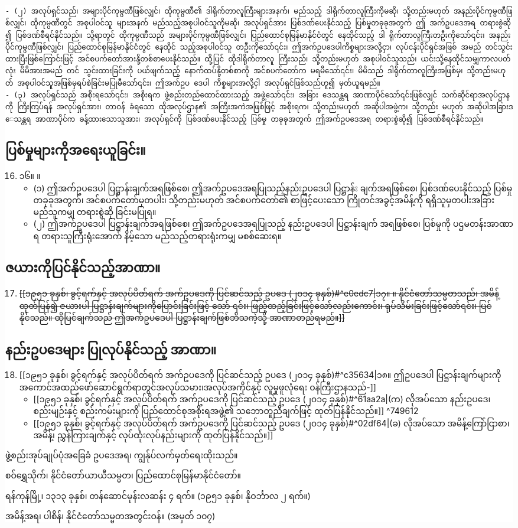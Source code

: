 	- (၂) အလုပ်ရှင်သည်၊ အများပိုင်ကုမ္ပဏီဖြစ်လျှင်၊ ထိုကုမ္ပဏီ၏ ဒါရိုက်တာလူကြီးများအနက်၊ မည်သည့် ဒါရိုက်တာလူကြီးကိုမဆို၊ သို့တည်းမဟုတ် အနည်းပိုင်ကုမ္ပဏီဖြစ်လျှင်၊ ထိုကုမ္ပဏီတွင် အစုပါဝင်သူ များအနက် မည်သည့်အစုပါဝင်သူကိုမဆို၊ အလုပ်ရှင်အား ပြစ်ဒဏ်ပေးနိုင်သည့် ပြစ်မှုတခုခုအတွက် ဤ အက်ဥပဒေအရ တရားစွဲဆို၍ ပြစ်ဒဏ်စီရင်နိုင်သည်။ သို့ရာတွင် ထိုကုမ္ပဏီသည် အများပိုင်ကုမ္ပဏီဖြစ်လျှင်၊ ပြည်ထောင်စုမြန်မာနိုင်ငံတွင် နေထိုင်သည့် ဒါ ရိုက်တာလူကြီးတဦးကိုသော်၎င်း၊ အနည်းပိုင်ကုမ္ပဏီဖြစ်လျှင်၊ ပြည်ထောင်စုမြန်မာနိုင်ငံတွင် နေထိုင် သည့်အစုပါဝင်သူ တဦးကိုသော်၎င်း၊ ဤအက်ဥပဒေပါကိစ္စများအလို့ငှာ၊ လုပ်ငန်းပိုင်ရှင်အဖြစ် အမည် တင်သွင်းထားပြီးဖြစ်ကြောင်းဖြင့် အင်စပက်တော်အားနို့တစ်စာပေးနိုင်သည်။ ထို့ပြင် ထိုဒါရိုက်တာလူ ကြီးသည်၊ သို့တည်းမဟုတ် အစုပါဝင်သူသည်၊ ယင်းသို့နေထိုင်သမျှကာလပတ်လုံး မိမိအားအမည် တင် သွင်းထားခြင်းကို ပယ်ဖျက်သည့် နောက်ထပ်နို့တစ်စာကို အင်စပက်တော်က မရမီသော်၎င်း၊ မိမိသည် ဒါရိုက်တာလူကြီးအဖြစ်မှ၊ သို့တည်းမဟုတ် အစုပါဝင်သူအဖြစ်မှရပ်စဲခြင်းမပြုမီသော်၎င်း၊ ဤအက်ဥပ ဒေပါ ကိစ္စများအလို့ငှါ အလုပ်ရှင်ဖြစ်သည်ဟူ၍ မှတ်ယူရမည်။
	- (၃) အလုပ်ရှင်သည် အစိုးရသော်၎င်း၊ အစိုးရက ဖွဲ့စည်းတည်ထောင်ထားသည့် အဖွဲ့သော်၎င်း၊ အခြား ဒေသန္တရ အာဏာပိုင်သော်၎င်းဖြစ်လျှင် သက်ဆိုင်ရာအလုပ်ဌာနကို ကြီးကြပ်ရန် အလုပ်ရှင်အား၊ တာဝန် ခံရသော ထိုအလုပ်ဌာန၏ အကြီးအကဲအဖြစ်ဖြင့် အစိုးရက၊ သို့တည်းမဟုတ် အဆိုပါအဖွဲ့က၊ သို့တည်း မဟုတ် အဆိုပါအခြားဒေသန္တရ အာဏာပိုင်က ခန့်ထားသောသူအား၊ အလုပ်ရှင်ကို ပြစ်ဒဏ်ပေးနိုင်သည့် ပြစ်မှု တခုခုအတွက် ဤအက်ဥပဒေအရ တရားစွဲဆို၍ ပြစ်ဒဏ်စီရင်နိုင်သည်။

## ပြစ်မှုများကိုအရေးယူခြင်း။

16. ၁၆။ ။ 
	- (၁) ဤအက်ဥပဒေပါ ပြဋ္ဌာန်းချက်အရဖြစ်စေ၊ ဤအက်ဥပဒေအရပြုသည့်နည်းဥပဒေပါ ပြဋ္ဌာန်း ချက်အရဖြစ်စေ၊ ပြစ်ဒဏ်ပေးနိုင်သည့် ပြစ်မှုတခုခုအတွက်၊ အင်စပက်တော်မှတပါး၊ သို့တည်းမဟုတ် အင်စပက်တော်၏ စာဖြင့်ပေးသော ကြိုတင်အခွင့်အမိန့်ကို ရရှိသူမှတပါးအခြား မည်သူကမျှ တရားစွဲဆို ခြင်းမပြုရ။
	- (၂) ဤအက်ဥပဒေပါ ပြဋ္ဌာန်းချက်အရဖြစ်စေ၊ ဤအက်ဥပဒေအရပြုသည့် နည်းဥပဒေပါ ပြဋ္ဌာန်းချက် အရဖြစ်စေ၊ ပြစ်မှုကို ပဌမတန်းအာဏာရ တရားသူကြီးရုံးအောက် နိမ့်သော မည်သည့်တရားရုံးကမျှ မစစ်ဆေးရ။

## ဇယားကိုပြင်နိုင်သည့်အာဏာ။

17. ~~[[၁၉၅၁ ခုနှစ်၊ ခွင့်ရက်နှင့် အလုပ်ပိတ်ရက် အက်ဥပဒေကို ပြင်ဆင်သည့် ဥပ‌‌‌ဒေ (၂၀၁၄ ခုနှစ်)#^e0edc7|၁၇။ ။ နိုင်ငံတော်သမ္မတသည်၊ အမိန့်ထုတ်ပြန်၍ ဇယားပါ ပြဋ္ဌာန်းချက်များကိုပြောင်းခြင်းဖြင့် သော် ၎င်း၊ ဖြည့်ထည့်ခြင်းဖြင့်သော်လည်းကောင်း၊ ရုပ်သိမ်းခြင်းဖြင့်သော်၎င်း၊ ပြင်နိုင်သည်။ ထိုပြင်ချက်သည် ဤအက်ဥပဒေပါ ပြဋ္ဌာန်းချက်ဖြစ်ဘိသကဲ့သို့ အာဏာတည်ရမည်။]]~~

## နည်းဥပဒေများ ပြုလုပ်နိုင်သည့် အာဏာ။

18. [[၁၉၅၁ ခုနှစ်၊ ခွင့်ရက်နှင့် အလုပ်ပိတ်ရက် အက်ဥပဒေကို ပြင်ဆင်သည့် ဥပ‌‌‌ဒေ (၂၀၁၄ ခုနှစ်)#^c35634|၁၈။ ဤဥပဒေပါ ပြဋ္ဌာန်းချက်များကို အကောင်အထည်ဖော်ဆောင်ရွက်ရာတွင်အလုပ်သမား၊အလုပ်အကိုင်နှင့် လူမှုဖူလုံရေး ဝန်ကြီးဌာနသည်-]]
	- [[၁၉၅၁ ခုနှစ်၊ ခွင့်ရက်နှင့် အလုပ်ပိတ်ရက် အက်ဥပဒေကို ပြင်ဆင်သည့် ဥပ‌‌‌ဒေ (၂၀၁၄ ခုနှစ်)#^61aa2a|(က) လိုအပ်သော နည်းဥပဒေ၊ စည်းမျဉ်းနှင့် စည်းကမ်းများကို ပြည်ထောင်စုအစိုးရအဖွဲ့၏ သဘောတူညီချက်ဖြင့် ထုတ်ပြန်နိုင်သည်။]] ^749612
	- [[၁၉၅၁ ခုနှစ်၊ ခွင့်ရက်နှင့် အလုပ်ပိတ်ရက် အက်ဥပဒေကို ပြင်ဆင်သည့် ဥပ‌‌‌ဒေ (၂၀၁၄ ခုနှစ်)#^02df64|(ခ) လိုအပ်သော အမိန့်ကြော်ငြာစာ၊ အမိန့်၊ ညွှန်ကြားချက်နှင့် လုပ်ထုံးလုပ်နည်းများကို ထုတ်ပြန်နိုင်သည်။]]

ဖွဲ့စည်းအုပ်ချုပ်ပုံအခြေခံ ဥပဒေအရ၊ ကျွန်ုပ်လက်မှတ်ရေးထိုးသည်။

စဝ်ရွှေသိုက်၊
နိုင်ငံတော်ယာယီသမ္မတ၊
ပြည်ထောင်စုမြန်မာနိုင်ငံ​တော်။

ရန်ကုန်မြို့၊ ၁၃၁၃ ခုနှစ်၊ တန်ဆောင်မုန်းလဆန်း ၄ ရက်။
(၁၉၅၁ ခုနှစ်၊ နိုဝင်္ဘာလ ၂ ရက်။)

အမိန့်အရ၊
ပါစိန်၊
နိုင်ငံတော်သမ္မတအတွင်းဝန်။
(အမှတ် ၁၀၇)

[^1]:  မှတ်ပုံစာရင်းစာအုပ်